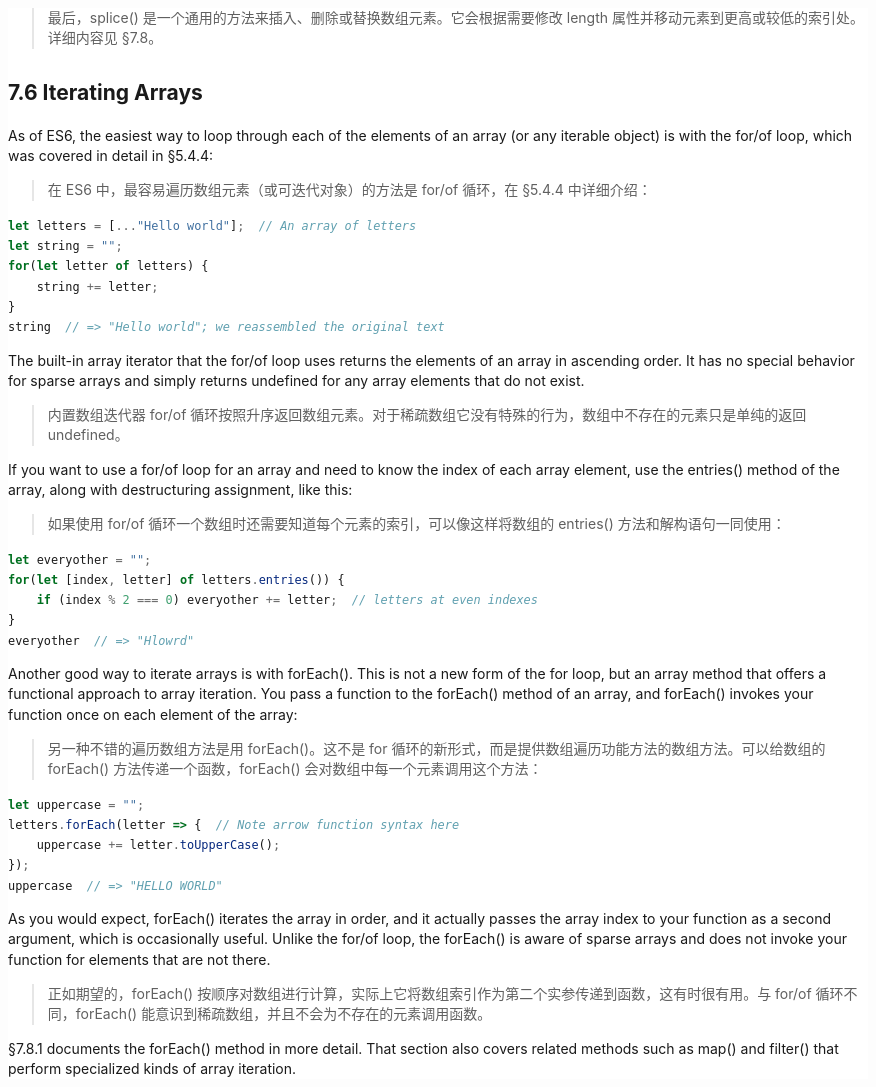> 最后，splice() 是一个通用的方法来插入、删除或替换数组元素。它会根据需要修改 length 属性并移动元素到更高或较低的索引处。详细内容见 §7.8。

## 7.6 Iterating Arrays
As of ES6, the easiest way to loop through each of the elements of an array (or any iterable object) is with the for/of loop, which was covered in detail in §5.4.4:

> 在 ES6 中，最容易遍历数组元素（或可迭代对象）的方法是 for/of 循环，在 §5.4.4 中详细介绍：

```js
let letters = [..."Hello world"];  // An array of letters
let string = "";
for(let letter of letters) {
    string += letter;
}
string  // => "Hello world"; we reassembled the original text
```
The built-in array iterator that the for/of loop uses returns the elements of an array in ascending order. It has no special behavior for sparse arrays and simply returns undefined for any array elements that do not exist.

> 内置数组迭代器 for/of 循环按照升序返回数组元素。对于稀疏数组它没有特殊的行为，数组中不存在的元素只是单纯的返回 undefined。

If you want to use a for/of loop for an array and need to know the index of each array element, use the entries() method of the array, along with destructuring assignment, like this:

> 如果使用 for/of 循环一个数组时还需要知道每个元素的索引，可以像这样将数组的 entries() 方法和解构语句一同使用：

```js
let everyother = "";
for(let [index, letter] of letters.entries()) {
    if (index % 2 === 0) everyother += letter;  // letters at even indexes
}
everyother  // => "Hlowrd"
```
Another good way to iterate arrays is with forEach(). This is not a new form of the for loop, but an array method that offers a functional approach to array iteration. You pass a function to the forEach() method of an array, and forEach() invokes your function once on each element of the array:

> 另一种不错的遍历数组方法是用 forEach()。这不是 for 循环的新形式，而是提供数组遍历功能方法的数组方法。可以给数组的 forEach() 方法传递一个函数，forEach() 会对数组中每一个元素调用这个方法：

```js
let uppercase = "";
letters.forEach(letter => {  // Note arrow function syntax here
    uppercase += letter.toUpperCase();
});
uppercase  // => "HELLO WORLD"
```
As you would expect, forEach() iterates the array in order, and it actually passes the array index to your function as a second argument, which is occasionally useful. Unlike the for/of loop, the forEach() is aware of sparse arrays and does not invoke your function for elements that are not there.

> 正如期望的，forEach() 按顺序对数组进行计算，实际上它将数组索引作为第二个实参传递到函数，这有时很有用。与 for/of 循环不同，forEach() 能意识到稀疏数组，并且不会为不存在的元素调用函数。

§7.8.1 documents the forEach() method in more detail. That section also covers related methods such as map() and filter() that perform specialized kinds of array iteration.
